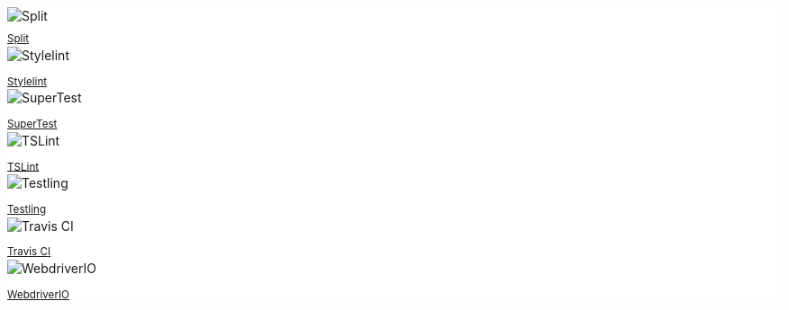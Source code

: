 <td align='center'>
  <img width='36' height='36' src='https://img.stackshare.io/service/6588/default_2be28faff45ce2d9a308cf9c36820697303a7c11.jpg' alt='Split'>
  <br>
  <sub><a href="http://www.split.io">Split</a></sub>
  <br>
  <sub></sub>
</td>

<td align='center'>
  <img width='36' height='36' src='https://img.stackshare.io/service/5446/V9JsvPul_400x400.jpg' alt='Stylelint'>
  <br>
  <sub><a href="http://stylelint.io/">Stylelint</a></sub>
  <br>
  <sub></sub>
</td>

<td align='center'>
  <img width='36' height='36' src='https://img.stackshare.io/no-img-open-source.png' alt='SuperTest'>
  <br>
  <sub><a href="https://www.npmjs.com/package/supertest">SuperTest</a></sub>
  <br>
  <sub></sub>
</td>

<td align='center'>
  <img width='36' height='36' src='https://img.stackshare.io/service/5561/303157.png' alt='TSLint'>
  <br>
  <sub><a href="https://github.com/palantir/tslint">TSLint</a></sub>
  <br>
  <sub></sub>
</td>

<td align='center'>
  <img width='36' height='36' src='https://img.stackshare.io/service/851/testling.png' alt='Testling'>
  <br>
  <sub><a href="https://ci.testling.com/">Testling</a></sub>
  <br>
  <sub></sub>
</td>

<td align='center'>
  <img width='36' height='36' src='https://img.stackshare.io/service/460/Lu6cGu0z_400x400.png' alt='Travis CI'>
  <br>
  <sub><a href="http://travis-ci.com/">Travis CI</a></sub>
  <br>
  <sub></sub>
</td>

<td align='center'>
  <img width='36' height='36' src='https://img.stackshare.io/service/4185/webdriver.io.png' alt='WebdriverIO'>
  <br>
  <sub><a href="http://webdriver.io/">WebdriverIO</a></sub>
  <br>
  <sub></sub>
</td>
